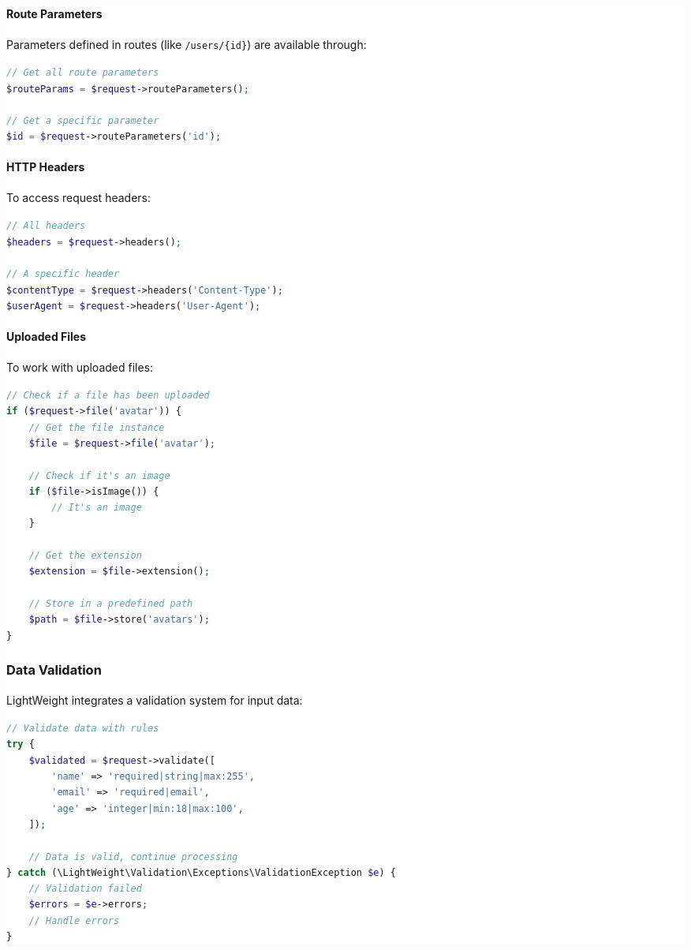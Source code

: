 #### Route Parameters

Parameters defined in routes (like `/users/{id}`) are available through:

```php
// Get all route parameters
$routeParams = $request->routeParameters();

// Get a specific parameter
$id = $request->routeParameters('id');
```

#### HTTP Headers

To access request headers:

```php
// All headers
$headers = $request->headers();

// A specific header
$contentType = $request->headers('Content-Type');
$userAgent = $request->headers('User-Agent');
```

#### Uploaded Files

To work with uploaded files:

```php
// Check if a file has been uploaded
if ($request->file('avatar')) {
    // Get the file instance
    $file = $request->file('avatar');
    
    // Check if it's an image
    if ($file->isImage()) {
        // It's an image
    }
    
    // Get the extension
    $extension = $file->extension();
    
    // Store in a predefined path
    $path = $file->store('avatars');
}
```

### Data Validation

LightWeight integrates a validation system for input data:

```php
// Validate data with rules
try {
    $validated = $request->validate([
        'name' => 'required|string|max:255',
        'email' => 'required|email',
        'age' => 'integer|min:18|max:100',
    ]);
    
    // Data is valid, continue processing
} catch (\LightWeight\Validation\Exceptions\ValidationException $e) {
    // Validation failed
    $errors = $e->errors;
    // Handle errors
}
```
